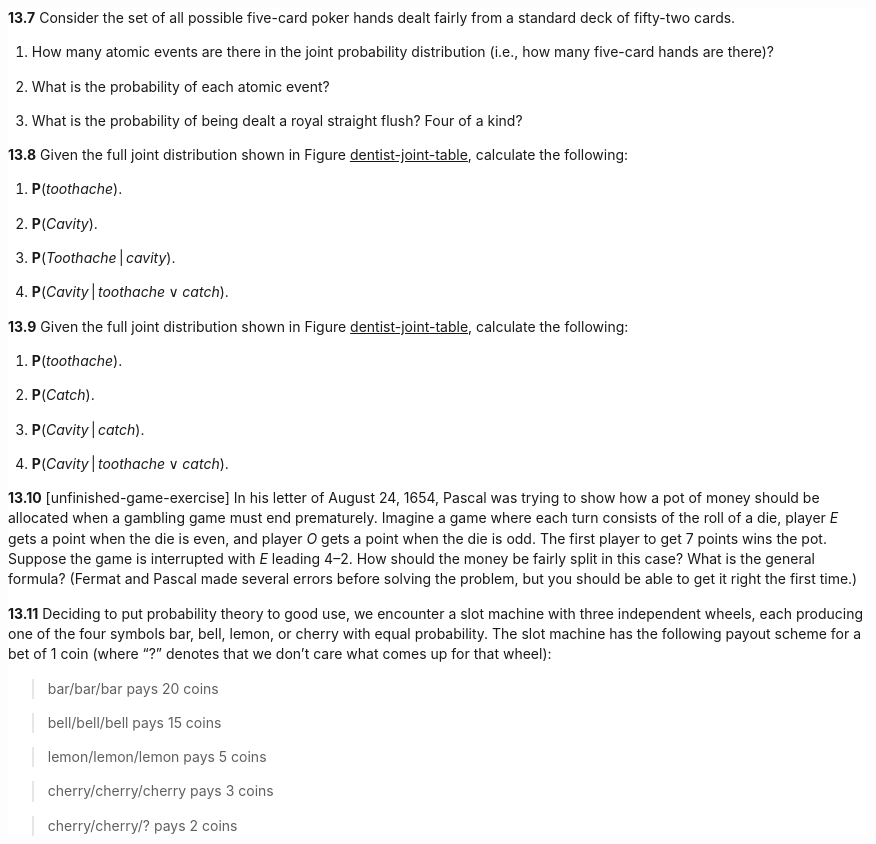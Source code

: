 **13.7** Consider the set of all possible five-card poker hands dealt fairly from
a standard deck of fifty-two cards.

1.  How many atomic events are there in the joint probability
    distribution (i.e., how many five-card hands are there)?

2.  What is the probability of each atomic event?

3.  What is the probability of being dealt a royal straight flush? Four
    of a kind?

**13.8** Given the full joint distribution shown in
Figure [dentist-joint-table](#/), calculate the following:

1.  $\textbf{P}({toothache})$.

2.  $\textbf{P}({Cavity})$.

3.  $\textbf{P}({Toothache}{{\,|\,}}{cavity})$.

4.  $\textbf{P}({Cavity}{{\,|\,}}{toothache}\lor {catch})$.

**13.9** Given the full joint distribution shown in
Figure [dentist-joint-table](#/), calculate the following:

1.  $\textbf{P}({toothache})$.

2.  $\textbf{P}({Catch})$.

3.  $\textbf{P}({Cavity}{{\,|\,}}{catch})$.

4.  $\textbf{P}({Cavity}{{\,|\,}}{toothache}\lor {catch})$.

**13.10** \[unfinished-game-exercise\] In his letter of August 24, 1654, Pascal
was trying to show how a pot of money should be allocated when a
gambling game must end prematurely. Imagine a game where each turn
consists of the roll of a die, player *E* gets a point when
the die is even, and player  *O* gets a point when the die
is odd. The first player to get 7 points wins the pot. Suppose the game
is interrupted with *E* leading 4–2. How should the money
be fairly split in this case? What is the general formula? (Fermat and
Pascal made several errors before solving the problem, but you should be
able to get it right the first time.)

**13.11** Deciding to put probability theory to good use, we encounter a slot
machine with three independent wheels, each producing one of the four
symbols bar, bell, lemon, or
cherry with equal probability. The slot machine has the
following payout scheme for a bet of 1 coin (where “?” denotes that we
don’t care what comes up for that wheel):

> bar/bar/bar pays 20 coins

> bell/bell/bell pays 15 coins

> lemon/lemon/lemon pays 5 coins

> cherry/cherry/cherry pays 3 coins

> cherry/cherry/? pays 2 coins
